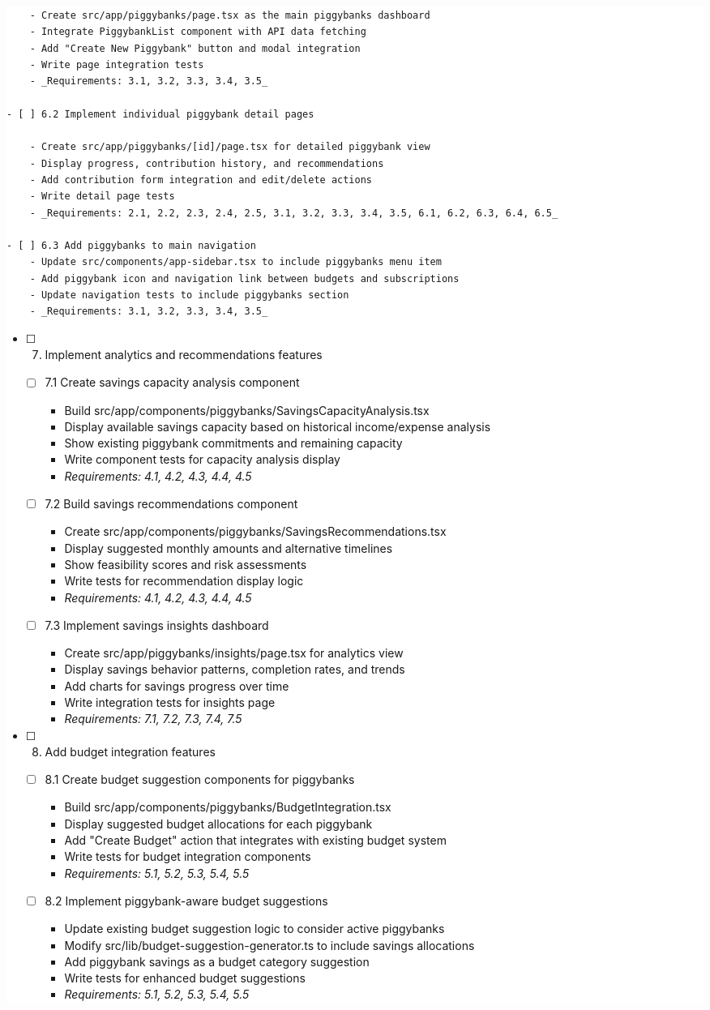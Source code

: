         - Create src/app/piggybanks/page.tsx as the main piggybanks dashboard
        - Integrate PiggybankList component with API data fetching
        - Add "Create New Piggybank" button and modal integration
        - Write page integration tests
        - _Requirements: 3.1, 3.2, 3.3, 3.4, 3.5_

    - [ ] 6.2 Implement individual piggybank detail pages

        - Create src/app/piggybanks/[id]/page.tsx for detailed piggybank view
        - Display progress, contribution history, and recommendations
        - Add contribution form integration and edit/delete actions
        - Write detail page tests
        - _Requirements: 2.1, 2.2, 2.3, 2.4, 2.5, 3.1, 3.2, 3.3, 3.4, 3.5, 6.1, 6.2, 6.3, 6.4, 6.5_

    - [ ] 6.3 Add piggybanks to main navigation
        - Update src/components/app-sidebar.tsx to include piggybanks menu item
        - Add piggybank icon and navigation link between budgets and subscriptions
        - Update navigation tests to include piggybanks section
        - _Requirements: 3.1, 3.2, 3.3, 3.4, 3.5_

- [ ]   7. Implement analytics and recommendations features

    - [ ] 7.1 Create savings capacity analysis component

        - Build src/app/components/piggybanks/SavingsCapacityAnalysis.tsx
        - Display available savings capacity based on historical income/expense analysis
        - Show existing piggybank commitments and remaining capacity
        - Write component tests for capacity analysis display
        - _Requirements: 4.1, 4.2, 4.3, 4.4, 4.5_

    - [ ] 7.2 Build savings recommendations component

        - Create src/app/components/piggybanks/SavingsRecommendations.tsx
        - Display suggested monthly amounts and alternative timelines
        - Show feasibility scores and risk assessments
        - Write tests for recommendation display logic
        - _Requirements: 4.1, 4.2, 4.3, 4.4, 4.5_

    - [ ] 7.3 Implement savings insights dashboard
        - Create src/app/piggybanks/insights/page.tsx for analytics view
        - Display savings behavior patterns, completion rates, and trends
        - Add charts for savings progress over time
        - Write integration tests for insights page
        - _Requirements: 7.1, 7.2, 7.3, 7.4, 7.5_

- [ ]   8. Add budget integration features

    - [ ] 8.1 Create budget suggestion components for piggybanks

        - Build src/app/components/piggybanks/BudgetIntegration.tsx
        - Display suggested budget allocations for each piggybank
        - Add "Create Budget" action that integrates with existing budget system
        - Write tests for budget integration components
        - _Requirements: 5.1, 5.2, 5.3, 5.4, 5.5_

    - [ ] 8.2 Implement piggybank-aware budget suggestions
        - Update existing budget suggestion logic to consider active piggybanks
        - Modify src/lib/budget-suggestion-generator.ts to include savings allocations
        - Add piggybank savings as a budget category suggestion
        - Write tests for enhanced budget suggestions
        - _Requirements: 5.1, 5.2, 5.3, 5.4, 5.5_
